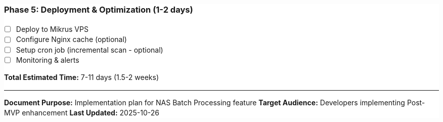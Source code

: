 ### Phase 5: Deployment & Optimization (1-2 days)
- [ ] Deploy to Mikrus VPS
- [ ] Configure Nginx cache (optional)
- [ ] Setup cron job (incremental scan - optional)
- [ ] Monitoring & alerts

**Total Estimated Time:** 7-11 days (1.5-2 weeks)

---

**Document Purpose:** Implementation plan for NAS Batch Processing feature
**Target Audience:** Developers implementing Post-MVP enhancement
**Last Updated:** 2025-10-26
